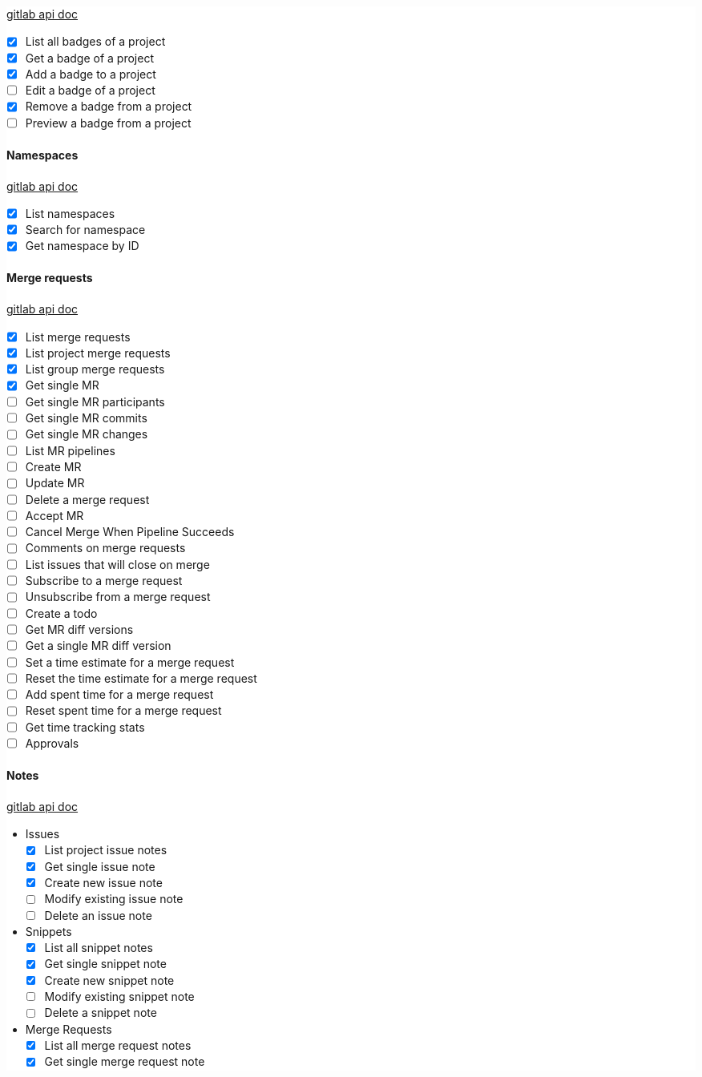 [gitlab api doc](https://docs.gitlab.com/ee/api/project_badges.html)

- [x] List all badges of a project
- [x] Get a badge of a project
- [x] Add a badge to a project
- [ ] Edit a badge of a project
- [x] Remove a badge from a project
- [ ] Preview a badge from a project

#### Namespaces

[gitlab api doc](https://docs.gitlab.com/ee/api/namespaces.html)

- [x] List namespaces
- [x] Search for namespace
- [x] Get namespace by ID

#### Merge requests

[gitlab api doc](https://docs.gitlab.com/ee/api/merge_requests.html)

- [x] List merge requests
- [x] List project merge requests
- [x] List group merge requests
- [x] Get single MR
- [ ] Get single MR participants
- [ ] Get single MR commits
- [ ] Get single MR changes
- [ ] List MR pipelines
- [ ] Create MR
- [ ] Update MR
- [ ] Delete a merge request
- [ ] Accept MR
- [ ] Cancel Merge When Pipeline Succeeds
- [ ] Comments on merge requests
- [ ] List issues that will close on merge
- [ ] Subscribe to a merge request
- [ ] Unsubscribe from a merge request
- [ ] Create a todo
- [ ] Get MR diff versions
- [ ] Get a single MR diff version
- [ ] Set a time estimate for a merge request
- [ ] Reset the time estimate for a merge request
- [ ] Add spent time for a merge request
- [ ] Reset spent time for a merge request
- [ ] Get time tracking stats
- [ ] Approvals

#### Notes

[gitlab api doc](https://docs.gitlab.com/ee/api/notes.html)

- Issues
  - [x] List project issue notes
  - [x] Get single issue note
  - [x] Create new issue note
  - [ ] Modify existing issue note
  - [ ] Delete an issue note
- Snippets
  - [x] List all snippet notes
  - [x] Get single snippet note
  - [x] Create new snippet note
  - [ ] Modify existing snippet note
  - [ ] Delete a snippet note
- Merge Requests
  - [x] List all merge request notes
  - [x] Get single merge request note